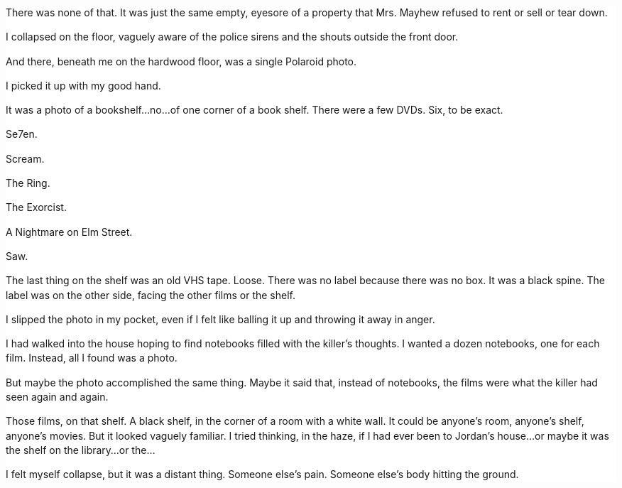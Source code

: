 
  
There was none of that. It was just the same empty, eyesore of a property that Mrs. Mayhew refused to rent or sell or tear down.  


  
I collapsed on the floor, vaguely aware of the police sirens and the shouts outside the front door.   


  
And there, beneath me on the hardwood floor, was a single Polaroid photo.   


  
I picked it up with my good hand.   


  
It was a photo of a bookshelf…no…of one corner of a book shelf. There were a few DVDs. Six, to be exact.   


  
Se7en.  


  
Scream.  


  
The Ring.  


  
The Exorcist.  


  
A Nightmare on Elm Street.  


Saw.

  
The last thing on the shelf was an old VHS tape. Loose. There was no label because there was no box. It was a black spine. The label was on the other side, facing the other films or the shelf.  


  
I slipped the photo in my pocket, even if I felt like balling it up and throwing it away in anger.  


  
I had walked into the house hoping to find notebooks filled with the killer’s thoughts. I wanted a dozen notebooks, one for each film. Instead, all I found was a photo.  


  
But maybe the photo accomplished the same thing. Maybe it said that, instead of notebooks, the films were what the killer had seen again and again.  


  
Those films, on that shelf. A black shelf, in the corner of a room with a white wall. It could be anyone’s room, anyone’s shelf, anyone’s movies. But it looked vaguely familiar. I tried thinking, in the haze, if I had ever been to Jordan’s house…or maybe it was the shelf on the library…or the…  


  
I felt myself collapse, but it was a distant thing. Someone else’s pain. Someone else’s body hitting the ground.  
